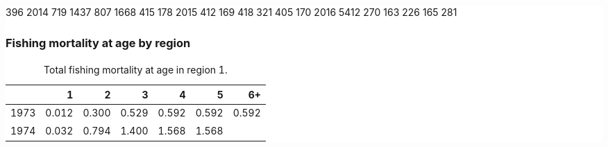    <td style="text-align:right;"> 396 </td>
  </tr>
  <tr>
   <td style="text-align:left;"> 2014 </td>
   <td style="text-align:right;"> 719 </td>
   <td style="text-align:right;"> 1437 </td>
   <td style="text-align:right;"> 807 </td>
   <td style="text-align:right;"> 1668 </td>
   <td style="text-align:right;"> 415 </td>
   <td style="text-align:right;"> 178 </td>
  </tr>
  <tr>
   <td style="text-align:left;"> 2015 </td>
   <td style="text-align:right;"> 412 </td>
   <td style="text-align:right;"> 169 </td>
   <td style="text-align:right;"> 418 </td>
   <td style="text-align:right;"> 321 </td>
   <td style="text-align:right;"> 405 </td>
   <td style="text-align:right;"> 170 </td>
  </tr>
  <tr>
   <td style="text-align:left;"> 2016 </td>
   <td style="text-align:right;"> 5412 </td>
   <td style="text-align:right;"> 270 </td>
   <td style="text-align:right;"> 163 </td>
   <td style="text-align:right;"> 226 </td>
   <td style="text-align:right;"> 165 </td>
   <td style="text-align:right;"> 281 </td>
  </tr>
</tbody>
</table>

### Fishing mortality at age by region

<table class="table" style="margin-left: auto; margin-right: auto;">
<caption>Total fishing mortality at age in region 1.</caption>
 <thead>
  <tr>
   <th style="text-align:left;">   </th>
   <th style="text-align:right;"> 1 </th>
   <th style="text-align:right;"> 2 </th>
   <th style="text-align:right;"> 3 </th>
   <th style="text-align:right;"> 4 </th>
   <th style="text-align:right;"> 5 </th>
   <th style="text-align:right;"> 6+ </th>
  </tr>
 </thead>
<tbody>
  <tr>
   <td style="text-align:left;"> 1973 </td>
   <td style="text-align:right;"> 0.012 </td>
   <td style="text-align:right;"> 0.300 </td>
   <td style="text-align:right;"> 0.529 </td>
   <td style="text-align:right;"> 0.592 </td>
   <td style="text-align:right;"> 0.592 </td>
   <td style="text-align:right;"> 0.592 </td>
  </tr>
  <tr>
   <td style="text-align:left;"> 1974 </td>
   <td style="text-align:right;"> 0.032 </td>
   <td style="text-align:right;"> 0.794 </td>
   <td style="text-align:right;"> 1.400 </td>
   <td style="text-align:right;"> 1.568 </td>
   <td style="text-align:right;"> 1.568 </td>